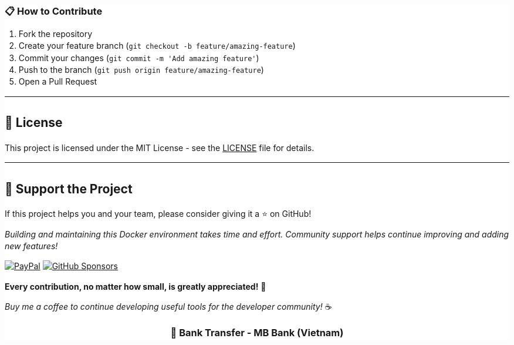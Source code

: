 ### 📋 **How to Contribute**

1. Fork the repository
2. Create your feature branch (`git checkout -b feature/amazing-feature`)
3. Commit your changes (`git commit -m 'Add amazing feature'`)
4. Push to the branch (`git push origin feature/amazing-feature`)
5. Open a Pull Request

---

## 📄 **License**

This project is licensed under the MIT License - see the [LICENSE](LICENSE) file for details.

---

## 🌟 **Support the Project**

If this project helps you and your team, please consider giving it a ⭐ on GitHub!

*Building and maintaining this Docker environment takes time and effort. Community support helps continue improving and adding new features!*

[![PayPal](https://img.shields.io/badge/PayPal-Donate-blue?style=for-the-badge&logo=paypal)](https://paypal.me/quocnho)
[![GitHub Sponsors](https://img.shields.io/badge/GitHub-Sponsors-red?style=for-the-badge&logo=github)](https://github.com/sponsors/quocnho)

**Every contribution, no matter how small, is greatly appreciated!** 🙏

*Buy me a coffee to continue developing useful tools for the developer community!* ☕

<div align="center">

### 🏦 **Bank Transfer - MB Bank (Vietnam)**

